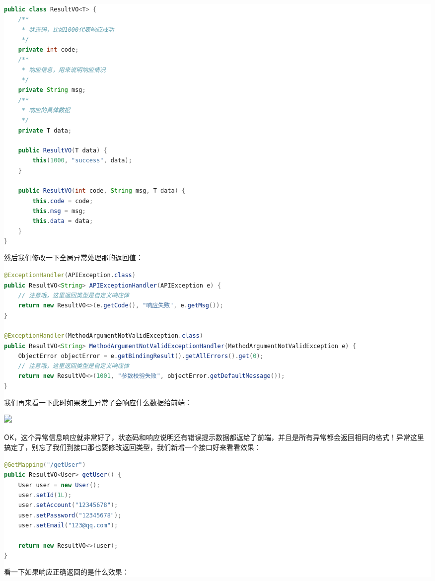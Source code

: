 ```java
public class ResultVO<T> {
    /**
     * 状态码，比如1000代表响应成功
     */
    private int code;
    /**
     * 响应信息，用来说明响应情况
     */
    private String msg;
    /**
     * 响应的具体数据
     */
    private T data;

    public ResultVO(T data) {
        this(1000, "success", data);
    }

    public ResultVO(int code, String msg, T data) {
        this.code = code;
        this.msg = msg;
        this.data = data;
    }
}
```
然后我们修改一下全局异常处理那的返回值：
```java
@ExceptionHandler(APIException.class)
public ResultVO<String> APIExceptionHandler(APIException e) {
    // 注意哦，这里返回类型是自定义响应体
    return new ResultVO<>(e.getCode(), "响应失败", e.getMsg());
}

@ExceptionHandler(MethodArgumentNotValidException.class)
public ResultVO<String> MethodArgumentNotValidExceptionHandler(MethodArgumentNotValidException e) {
    ObjectError objectError = e.getBindingResult().getAllErrors().get(0);
    // 注意哦，这里返回类型是自定义响应体
    return new ResultVO<>(1001, "参数校验失败", objectError.getDefaultMessage());
}
```
我们再来看一下此时如果发生异常了会响应什么数据给前端：

![](https://xiong-image-hosting.oss-cn-shenzhen.aliyuncs.com/blog/20200219204452.png)

OK，这个异常信息响应就非常好了，状态码和响应说明还有错误提示数据都返给了前端，并且是所有异常都会返回相同的格式！异常这里搞定了，别忘了我们到接口那也要修改返回类型，我们新增一个接口好来看看效果：

```java
@GetMapping("/getUser")
public ResultVO<User> getUser() {
    User user = new User();
    user.setId(1L);
    user.setAccount("12345678");
    user.setPassword("12345678");
    user.setEmail("123@qq.com");
    
    return new ResultVO<>(user);
}
```
看一下如果响应正确返回的是什么效果：
